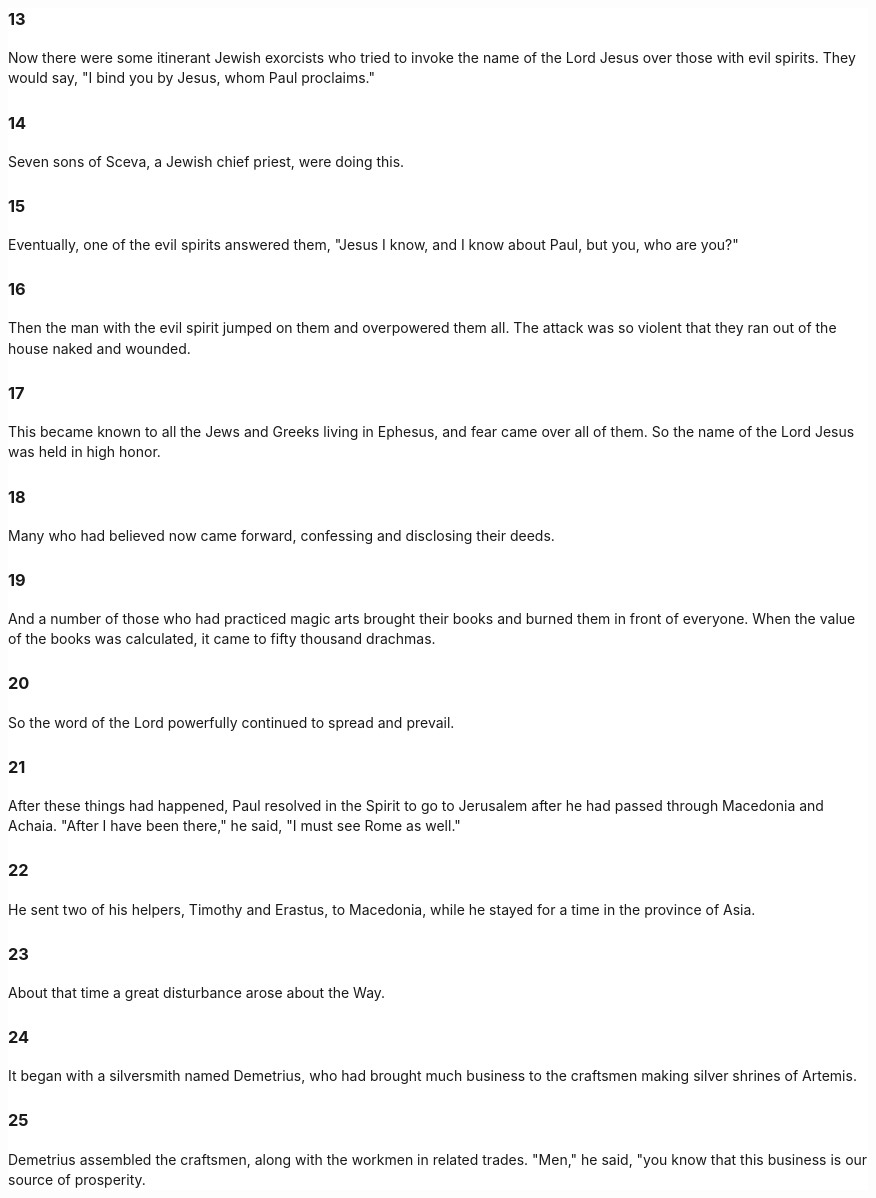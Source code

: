 ### 13
Now there were some itinerant Jewish exorcists who tried to invoke the name of the Lord Jesus over those with evil spirits. They would say, "I bind you by Jesus, whom Paul proclaims."

### 14
Seven sons of Sceva, a Jewish chief priest, were doing this.

### 15
Eventually, one of the evil spirits answered them, "Jesus I know, and I know about Paul, but you, who are you?"

### 16
Then the man with the evil spirit jumped on them and overpowered them all. The attack was so violent that they ran out of the house naked and wounded.

### 17
This became known to all the Jews and Greeks living in Ephesus, and fear came over all of them. So the name of the Lord Jesus was held in high honor.

### 18
Many who had believed now came forward, confessing and disclosing their deeds.

### 19
And a number of those who had practiced magic arts brought their books and burned them in front of everyone. When the value of the books was calculated, it came to fifty thousand drachmas.

### 20
So the word of the Lord powerfully continued to spread and prevail.

### 21
After these things had happened, Paul resolved in the Spirit to go to Jerusalem after he had passed through Macedonia and Achaia. "After I have been there," he said, "I must see Rome as well."

### 22
He sent two of his helpers, Timothy and Erastus, to Macedonia, while he stayed for a time in the province of Asia.

### 23
About that time a great disturbance arose about the Way.

### 24
It began with a silversmith named Demetrius, who had brought much business to the craftsmen making silver shrines of Artemis.

### 25
Demetrius assembled the craftsmen, along with the workmen in related trades. "Men," he said, "you know that this business is our source of prosperity.
